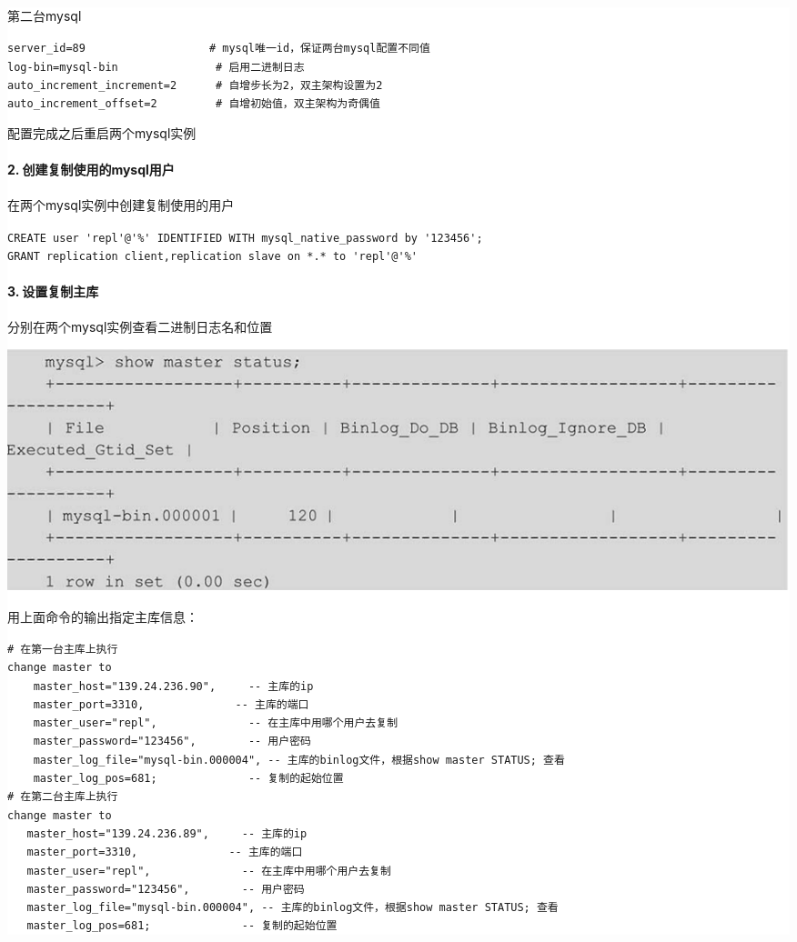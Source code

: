 第二台mysql

```mysql
server_id=89                   # mysql唯一id，保证两台mysql配置不同值
log-bin=mysql-bin               # 启用二进制日志
auto_increment_increment=2      # 自增步长为2，双主架构设置为2
auto_increment_offset=2         # 自增初始值，双主架构为奇偶值
```

配置完成之后重启两个mysql实例

#### 2. 创建复制使用的mysql用户

在两个mysql实例中创建复制使用的用户

```mysql
CREATE user 'repl'@'%' IDENTIFIED WITH mysql_native_password by '123456';
GRANT replication client,replication slave on *.* to 'repl'@'%'
```

#### 3. 设置复制主库

分别在两个mysql实例查看二进制日志名和位置

![image-20220715152141496](static/images/image-20220715152141496.png)

用上面命令的输出指定主库信息：

```mysql
# 在第一台主库上执行
change master to 
	master_host="139.24.236.90",     -- 主库的ip 
	master_port=3310,              -- 主库的端口
	master_user="repl",              -- 在主库中用哪个用户去复制
	master_password="123456",        -- 用户密码
	master_log_file="mysql-bin.000004", -- 主库的binlog文件，根据show master STATUS; 查看
	master_log_pos=681;              -- 复制的起始位置
# 在第二台主库上执行	
change master to 
   master_host="139.24.236.89",     -- 主库的ip 
   master_port=3310,              -- 主库的端口
   master_user="repl",              -- 在主库中用哪个用户去复制
   master_password="123456",        -- 用户密码
   master_log_file="mysql-bin.000004", -- 主库的binlog文件，根据show master STATUS; 查看
   master_log_pos=681;              -- 复制的起始位置
```
